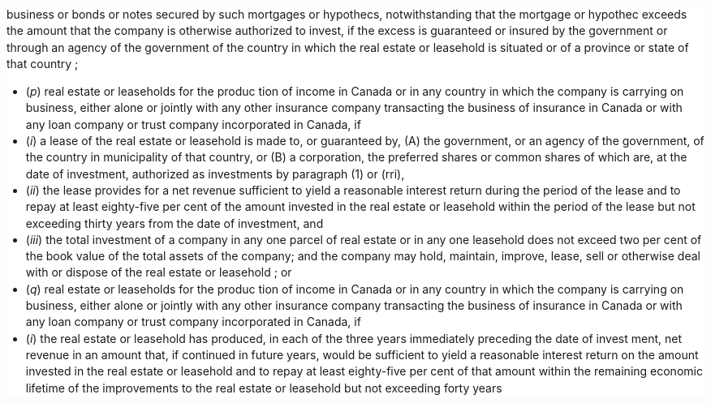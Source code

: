 business or bonds or notes secured by such
mortgages or hypothecs, notwithstanding
that the mortgage or hypothec exceeds the
amount that the company is otherwise
authorized to invest, if the excess is
guaranteed or insured by the government
or through an agency of the government of
the country in which the real estate or
leasehold is situated or of a province or
state of that country ;
  * (_p_) real estate or leaseholds for the produc
tion of income in Canada or in any country
in which the company is carrying on
business, either alone or jointly with any
other insurance company transacting the
business of insurance in Canada or with
any loan company or trust company
incorporated in Canada, if
  * (_i_) a lease of the real estate or leasehold
is made to, or guaranteed by,
(A) the government, or an agency of
the government, of the country in
municipality of that country, or
(B) a corporation, the preferred shares
or common shares of which are, at the
date of investment, authorized as
investments by paragraph (1) or (rri),
  * (_ii_) the lease provides for a net revenue
sufficient to yield a reasonable interest
return during the period of the lease and
to repay at least eighty-five per cent of
the amount invested in the real estate or
leasehold within the period of the lease
but not exceeding thirty years from the
date of investment, and
  * (_iii_) the total investment of a company
in any one parcel of real estate or in any
one leasehold does not exceed two per
cent of the book value of the total assets
of the company;
and the company may hold, maintain,
improve, lease, sell or otherwise deal with
or dispose of the real estate or leasehold ;
or
  * (_q_) real estate or leaseholds for the produc
tion of income in Canada or in any country
in which the company is carrying on
business, either alone or jointly with any
other insurance company transacting the
business of insurance in Canada or with
any loan company or trust company
incorporated in Canada, if
  * (_i_) the real estate or leasehold has
produced, in each of the three years
immediately preceding the date of invest
ment, net revenue in an amount that, if
continued in future years, would be
sufficient to yield a reasonable interest
return on the amount invested in the real
estate or leasehold and to repay at least
eighty-five per cent of that amount within
the remaining economic lifetime of the
improvements to the real estate or
leasehold but not exceeding forty years